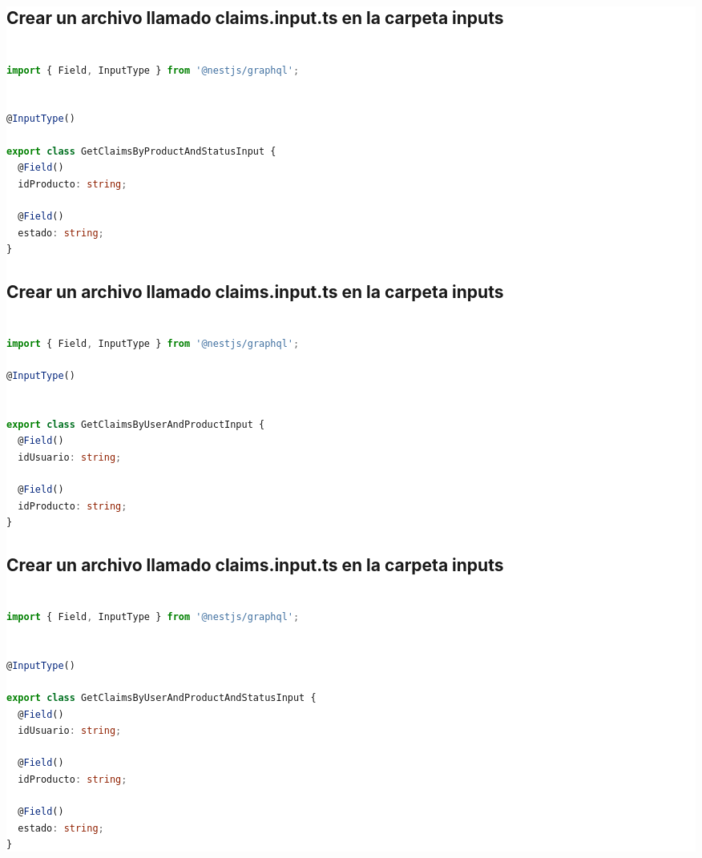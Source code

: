 ## Crear un archivo llamado claims.input.ts en la carpeta inputs

```typescript

import { Field, InputType } from '@nestjs/graphql';


@InputType()

export class GetClaimsByProductAndStatusInput {
  @Field()
  idProducto: string;

  @Field()
  estado: string;
}
```

## Crear un archivo llamado claims.input.ts en la carpeta inputs

```typescript

import { Field, InputType } from '@nestjs/graphql';

@InputType()


export class GetClaimsByUserAndProductInput {
  @Field()
  idUsuario: string;

  @Field()
  idProducto: string;
}
```

## Crear un archivo llamado claims.input.ts en la carpeta inputs

```typescript

import { Field, InputType } from '@nestjs/graphql';


@InputType()

export class GetClaimsByUserAndProductAndStatusInput {
  @Field()
  idUsuario: string;

  @Field()
  idProducto: string;

  @Field()
  estado: string;
}
```
